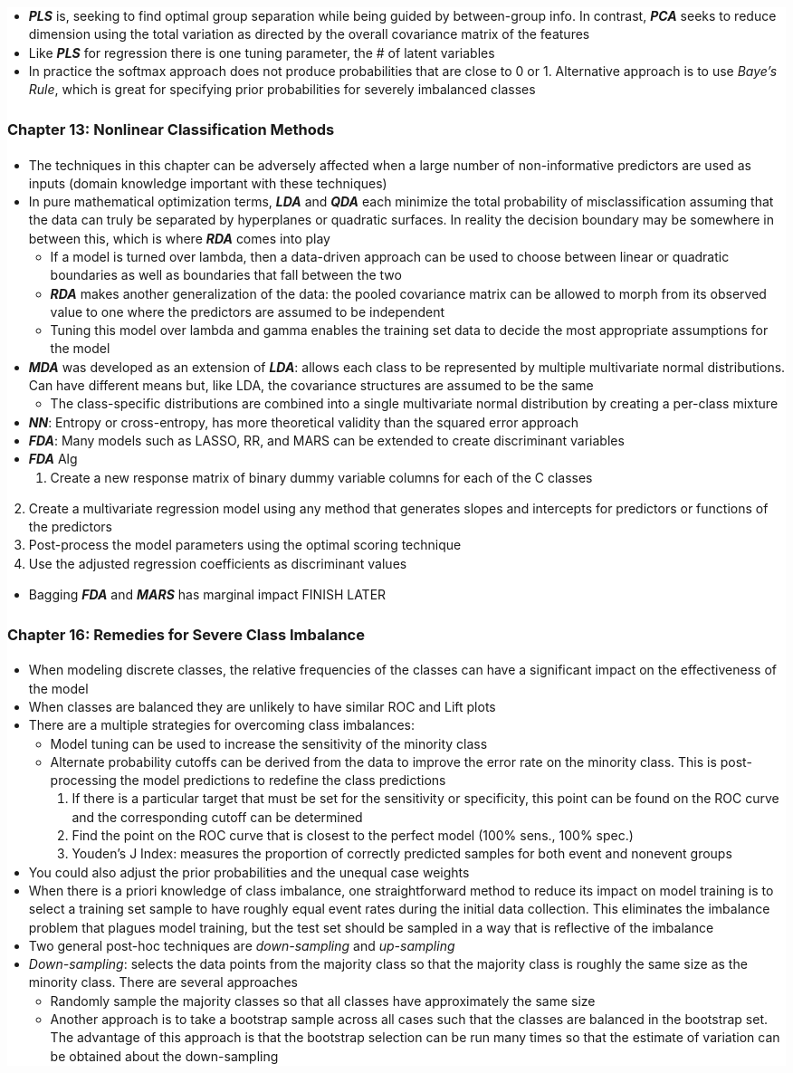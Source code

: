 - ***PLS*** is, seeking to find optimal group separation while being guided by between-group info.  In contrast, ***PCA*** seeks to reduce dimension using the total variation as directed by the overall covariance matrix of the features
- Like ***PLS*** for regression there is one tuning parameter, the # of latent variables
- In practice the softmax approach does not produce probabilities that are close to 0 or 1.  Alternative approach is to use *Baye’s Rule*, which is great for specifying prior probabilities for severely imbalanced classes

### Chapter 13: Nonlinear Classification Methods 
- The techniques in this chapter can be adversely affected when a large number of non-informative predictors are used as inputs (domain knowledge important with these techniques)
- In pure mathematical optimization terms, ***LDA*** and ***QDA*** each minimize the total probability of misclassification assuming that the data can truly be separated by hyperplanes or quadratic surfaces.  In reality the decision boundary may be somewhere in between this, which is where ***RDA*** comes into play
  - If a model is turned over lambda, then a data-driven approach can be used to choose between linear or quadratic boundaries as well as boundaries that fall between the two
  - ***RDA*** makes another generalization of the data: the pooled covariance matrix can be allowed to morph from its observed value to one where the predictors are assumed to be independent
  - Tuning this model over lambda and gamma enables the training set data to decide the most appropriate assumptions for the model 
- ***MDA*** was developed as an extension of ***LDA***: allows each class to be represented by multiple multivariate normal distributions.  Can have different means but, like LDA, the covariance structures are assumed to be the same
  - The class-specific distributions are combined into a single multivariate normal distribution by creating a per-class mixture
- ***NN***: Entropy or cross-entropy, has more theoretical validity than the squared error approach
- ***FDA***: Many models such as LASSO, RR, and MARS can be extended to create discriminant variables 
- ***FDA*** Alg 
  1.  Create a new response matrix of binary dummy variable columns for each of the C classes 
 2.  Create a multivariate regression model using any method that generates slopes and intercepts for predictors or functions of the predictors 
  3.  Post-process the model parameters using the optimal scoring technique
  4.  Use the adjusted regression coefficients as discriminant values
- Bagging ***FDA*** and ***MARS*** has marginal impact 
FINISH LATER

### Chapter 16: Remedies for Severe Class Imbalance
- When modeling discrete classes, the relative frequencies of the classes can have a significant impact on the effectiveness of the model
- When classes are balanced they are unlikely to have similar ROC and Lift plots
- There are a multiple strategies for overcoming class imbalances: 
  - Model tuning can be used to increase the sensitivity of the minority class
  - Alternate probability cutoffs can be derived from the data to improve the error rate on the minority class.  This is post-processing the model predictions to redefine the class predictions
    1.  If there is a particular target that must be set for the sensitivity or specificity, this point can be found on the ROC curve and the corresponding cutoff can be determined
    2. Find the point on the ROC curve that is closest to the perfect model (100% sens., 100% spec.)
    3. Youden’s J Index: measures the proportion of correctly predicted samples for both event and nonevent groups
- You could also adjust the prior probabilities and the unequal case weights
- When there is a priori knowledge of class imbalance, one straightforward method to reduce its impact on model training is to select a training set sample to have roughly equal event rates during the initial data collection.  This eliminates the imbalance problem that plagues model training, but the test set should be sampled in a way that is reflective of the imbalance
- Two general post-hoc techniques are *down-sampling* and  *up-sampling* 
- *Down-sampling*: selects the data points from the majority class so that the majority class is roughly the same size as the minority class.  There are several approaches 
  - Randomly sample the majority classes so that all classes have approximately the same size
  - Another approach is to take a bootstrap sample across all cases such that the classes are balanced in the bootstrap set.  The advantage of this approach is that the bootstrap selection can be run many times so that the estimate of variation can be obtained about the down-sampling